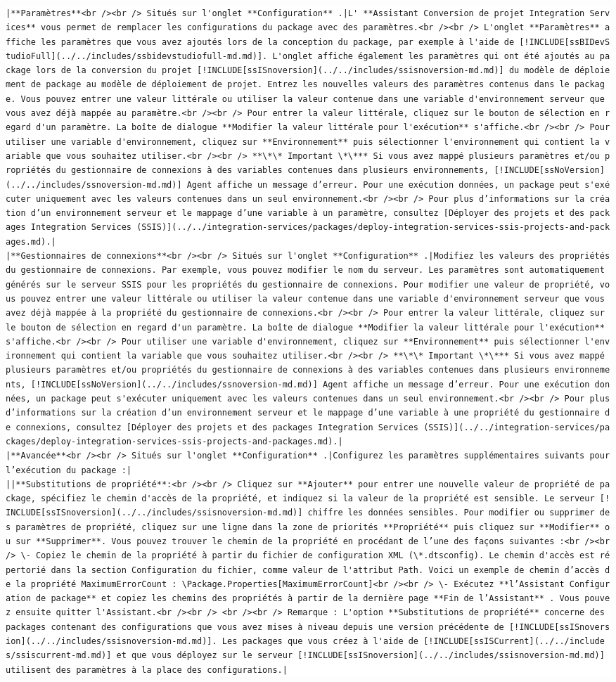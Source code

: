     |**Paramètres**<br /><br /> Situés sur l'onglet **Configuration** .|L' **Assistant Conversion de projet Integration Services** vous permet de remplacer les configurations du package avec des paramètres.<br /><br /> L'onglet **Paramètres** affiche les paramètres que vous avez ajoutés lors de la conception du package, par exemple à l'aide de [!INCLUDE[ssBIDevStudioFull](../../includes/ssbidevstudiofull-md.md)]. L'onglet affiche également les paramètres qui ont été ajoutés au package lors de la conversion du projet [!INCLUDE[ssISnoversion](../../includes/ssisnoversion-md.md)] du modèle de déploiement de package au modèle de déploiement de projet. Entrez les nouvelles valeurs des paramètres contenus dans le package. Vous pouvez entrer une valeur littérale ou utiliser la valeur contenue dans une variable d'environnement serveur que vous avez déjà mappée au paramètre.<br /><br /> Pour entrer la valeur littérale, cliquez sur le bouton de sélection en regard d'un paramètre. La boîte de dialogue **Modifier la valeur littérale pour l'exécution** s'affiche.<br /><br /> Pour utiliser une variable d'environnement, cliquez sur **Environnement** puis sélectionner l'environnement qui contient la variable que vous souhaitez utiliser.<br /><br /> **\*\* Important \*\*** Si vous avez mappé plusieurs paramètres et/ou propriétés du gestionnaire de connexions à des variables contenues dans plusieurs environnements, [!INCLUDE[ssNoVersion](../../includes/ssnoversion-md.md)] Agent affiche un message d’erreur. Pour une exécution données, un package peut s'exécuter uniquement avec les valeurs contenues dans un seul environnement.<br /><br /> Pour plus d’informations sur la création d’un environnement serveur et le mappage d’une variable à un paramètre, consultez [Déployer des projets et des packages Integration Services (SSIS)](../../integration-services/packages/deploy-integration-services-ssis-projects-and-packages.md).|  
    |**Gestionnaires de connexions**<br /><br /> Situés sur l'onglet **Configuration** .|Modifiez les valeurs des propriétés du gestionnaire de connexions. Par exemple, vous pouvez modifier le nom du serveur. Les paramètres sont automatiquement générés sur le serveur SSIS pour les propriétés du gestionnaire de connexions. Pour modifier une valeur de propriété, vous pouvez entrer une valeur littérale ou utiliser la valeur contenue dans une variable d'environnement serveur que vous avez déjà mappée à la propriété du gestionnaire de connexions.<br /><br /> Pour entrer la valeur littérale, cliquez sur le bouton de sélection en regard d'un paramètre. La boîte de dialogue **Modifier la valeur littérale pour l'exécution** s'affiche.<br /><br /> Pour utiliser une variable d'environnement, cliquez sur **Environnement** puis sélectionner l'environnement qui contient la variable que vous souhaitez utiliser.<br /><br /> **\*\* Important \*\*** Si vous avez mappé plusieurs paramètres et/ou propriétés du gestionnaire de connexions à des variables contenues dans plusieurs environnements, [!INCLUDE[ssNoVersion](../../includes/ssnoversion-md.md)] Agent affiche un message d’erreur. Pour une exécution données, un package peut s'exécuter uniquement avec les valeurs contenues dans un seul environnement.<br /><br /> Pour plus d’informations sur la création d’un environnement serveur et le mappage d’une variable à une propriété du gestionnaire de connexions, consultez [Déployer des projets et des packages Integration Services (SSIS)](../../integration-services/packages/deploy-integration-services-ssis-projects-and-packages.md).|  
    |**Avancée**<br /><br /> Situés sur l'onglet **Configuration** .|Configurez les paramètres supplémentaires suivants pour l’exécution du package :|  
    ||**Substitutions de propriété**:<br /><br /> Cliquez sur **Ajouter** pour entrer une nouvelle valeur de propriété de package, spécifiez le chemin d'accès de la propriété, et indiquez si la valeur de la propriété est sensible. Le serveur [!INCLUDE[ssISnoversion](../../includes/ssisnoversion-md.md)] chiffre les données sensibles. Pour modifier ou supprimer des paramètres de propriété, cliquez sur une ligne dans la zone de priorités **Propriété** puis cliquez sur **Modifier** ou sur **Supprimer**. Vous pouvez trouver le chemin de la propriété en procédant de l’une des façons suivantes :<br /><br /> \- Copiez le chemin de la propriété à partir du fichier de configuration XML (\*.dtsconfig). Le chemin d'accès est répertorié dans la section Configuration du fichier, comme valeur de l'attribut Path. Voici un exemple de chemin d’accès de la propriété MaximumErrorCount : \Package.Properties[MaximumErrorCount]<br /><br /> \- Exécutez **l’Assistant Configuration de package** et copiez les chemins des propriétés à partir de la dernière page **Fin de l’Assistant** . Vous pouvez ensuite quitter l'Assistant.<br /><br /> <br /><br /> Remarque : L'option **Substitutions de propriété** concerne des packages contenant des configurations que vous avez mises à niveau depuis une version précédente de [!INCLUDE[ssISnoversion](../../includes/ssisnoversion-md.md)]. Les packages que vous créez à l'aide de [!INCLUDE[ssISCurrent](../../includes/ssiscurrent-md.md)] et que vous déployez sur le serveur [!INCLUDE[ssISnoversion](../../includes/ssisnoversion-md.md)] utilisent des paramètres à la place des configurations.|  